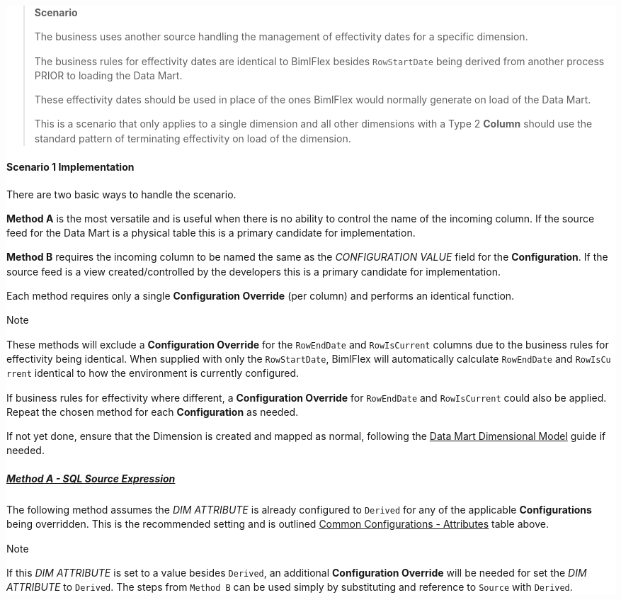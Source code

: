 > **Scenario**
>
> The business uses another source handling the management of effectivity dates for a specific dimension.
>
> The business rules for effectivity dates are identical to BimlFlex besides `RowStartDate` being derived from another process PRIOR to loading the Data Mart.
>
> These effectivity dates should be used in place of the ones BimlFlex would normally generate on load of the Data Mart.
>
> This is a scenario that only applies to a single dimension and all other dimensions with a Type 2 **Column** should use the standard pattern of terminating effectivity on load of the dimension.
>

#### Scenario 1 Implementation

There are two basic ways to handle the scenario.

**Method A** is the most versatile and is useful when there is no ability to control the name of the incoming column.
If the source feed for the Data Mart is a physical table this is a primary candidate for implementation.

**Method B** requires the incoming column to be named the same as the *CONFIGURATION VALUE* field for the **Configuration**.
If the source feed is a view created/controlled by the developers this is a primary candidate for implementation.

Each method requires only a single **Configuration Override** (per column) and performs an identical function.

> [!NOTE]
> These methods will exclude a **Configuration Override** for the `RowEndDate` and `RowIsCurrent` columns due to the business rules for effectivity being identical.
> When supplied with only the `RowStartDate`, BimlFlex will automatically calculate `RowEndDate` and `RowIsCurrent` identical to how the environment is currently configured.
>
> If business rules for effectivity where different, a **Configuration Override** for `RowEndDate` and `RowIsCurrent` could also be applied.
> Repeat the chosen method for each **Configuration** as needed.
>

If not yet done, ensure that the Dimension is created and mapped as normal, following the [Data Mart Dimensional Model](xref:bimlflex-getting-started-dimensional-model) guide if needed.

##### [Method A - SQL Source Expression](#tab/scenario-1-method-a)

The following method assumes the *DIM ATTRIBUTE* is already configured to `Derived` for any of the applicable **Configurations** being overridden.
This is the recommended setting and is outlined [Common Configurations - Attributes](#common-configurations) table above.

> [!NOTE]
> If this *DIM ATTRIBUTE* is set to a value besides `Derived`, an additional **Configuration Override** will be needed for set the *DIM ATTRIBUTE* to `Derived`.
> The steps from `Method B` can be used simply by substituting and reference to `Source` with `Derived`.
>
